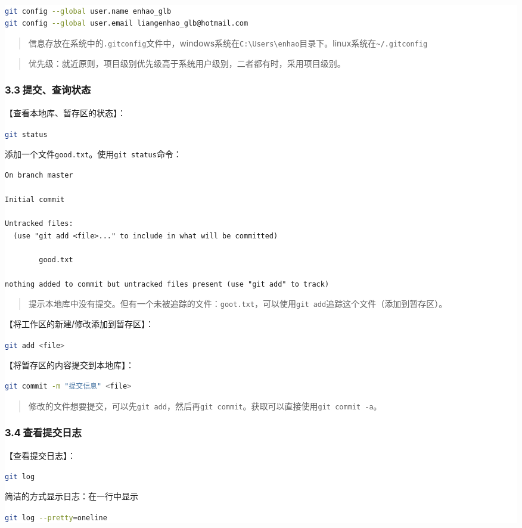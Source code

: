 ```bash
git config --global user.name enhao_glb
git config --global user.email liangenhao_glb@hotmail.com
```

> 信息存放在系统中的`.gitconfig`文件中，windows系统在`C:\Users\enhao`目录下。linux系统在`~/.gitconfig`

> 优先级：就近原则，项目级别优先级高于系统用户级别，二者都有时，采用项目级别。

### 3.3 提交、查询状态

【查看本地库、暂存区的状态】：

```bash
git status
```

添加一个文件`good.txt`。使用`git status`命令：

```
On branch master

Initial commit

Untracked files:
  (use "git add <file>..." to include in what will be committed)

        good.txt

nothing added to commit but untracked files present (use "git add" to track)
```

> 提示本地库中没有提交。但有一个未被追踪的文件：`goot.txt`，可以使用`git add`追踪这个文件（添加到暂存区）。

【将工作区的新建/修改添加到暂存区】：

```bash
git add <file>
```

【将暂存区的内容提交到本地库】：

```bash
git commit -m "提交信息" <file>
```

> 修改的文件想要提交，可以先`git add`，然后再`git commit`。获取可以直接使用`git commit -a`。

### 3.4 查看提交日志

【查看提交日志】：

```bash
git log
```

简洁的方式显示日志：在一行中显示

```bash
git log --pretty=oneline
```
